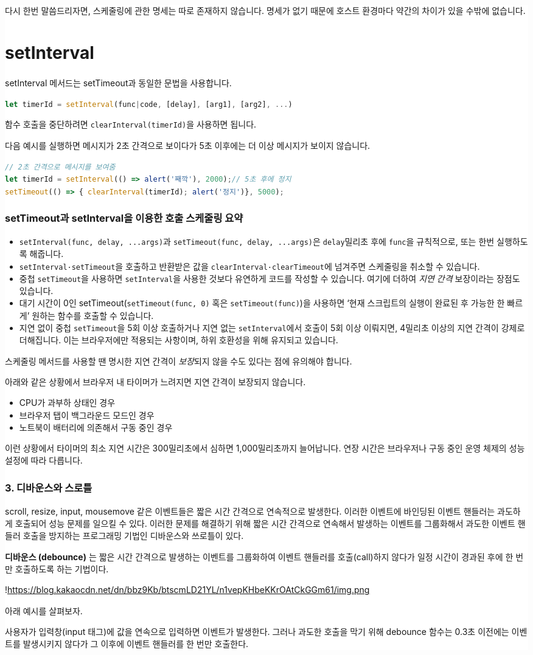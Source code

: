 다시 한번 말씀드리자면, 스케줄링에 관한 명세는 따로 존재하지 않습니다. 명세가 없기 때문에 호스트 환경마다 약간의 차이가 있을 수밖에 없습니다.

# setInterval

setInterval 메서드는 setTimeout과 동일한 문법을 사용합니다.

```jsx
let timerId = setInterval(func|code, [delay], [arg1], [arg2], ...)
```

함수 호출을 중단하려면 `clearInterval(timerId)`을 사용하면 됩니다.

다음 예시를 실행하면 메시지가 2초 간격으로 보이다가 5초 이후에는 더 이상 메시지가 보이지 않습니다.

```jsx
// 2초 간격으로 메시지를 보여줌
let timerId = setInterval(() => alert('째깍'), 2000);// 5초 후에 정지
setTimeout(() => { clearInterval(timerId); alert('정지')}, 5000);
```

### **setTimeout과 setInterval을 이용한 호출 스케줄링** 요약

- `setInterval(func, delay, ...args)`과 `setTimeout(func, delay, ...args)`은 `delay`밀리초 후에 `func`을 규칙적으로, 또는 한번 실행하도록 해줍니다.
- `setInterval·setTimeout`을 호출하고 반환받은 값을 `clearInterval·clearTimeout`에 넘겨주면 스케줄링을 취소할 수 있습니다.
- 중첩 `setTimeout`을 사용하면 `setInterval`을 사용한 것보다 유연하게 코드를 작성할 수 있습니다. 여기에 더하여 *지연 간격* 보장이라는 장점도 있습니다.
- 대기 시간이 0인 setTimeout(`setTimeout(func, 0)` 혹은 `setTimeout(func)`)을 사용하면 ‘현재 스크립트의 실행이 완료된 후 가능한 한 빠르게’ 원하는 함수를 호출할 수 있습니다.
- 지연 없이 중첩 `setTimeout`을 5회 이상 호출하거나 지연 없는 `setInterval`에서 호출이 5회 이상 이뤄지면, 4밀리초 이상의 지연 간격이 강제로 더해집니다. 이는 브라우저에만 적용되는 사항이며, 하위 호환성을 위해 유지되고 있습니다.

스케줄링 메서드를 사용할 땐 명시한 지연 간격이 *보장*되지 않을 수도 있다는 점에 유의해야 합니다.

아래와 같은 상황에서 브라우저 내 타이머가 느려지면 지연 간격이 보장되지 않습니다.

- CPU가 과부하 상태인 경우
- 브라우저 탭이 백그라운드 모드인 경우
- 노트북이 배터리에 의존해서 구동 중인 경우

이런 상황에서 타이머의 최소 지연 시간은 300밀리초에서 심하면 1,000밀리초까지 늘어납니다. 연장 시간은 브라우저나 구동 중인 운영 체제의 성능 설정에 따라 다릅니다.

### **3. 디바운스와 스로틀**

scroll, resize, input, mousemove 같은 이벤트들은 짧은 시간 간격으로 연속적으로 발생한다. 이러한 이벤트에 바인딩된 이벤트 핸들러는 과도하게 호출되어 성능 문제를 일으킬 수 있다. 이러한 문제를 해결하기 위해 짧은 시간 간격으로 연속해서 발생하는 이벤트를 그룹화해서 과도한 이벤트 핸들러 호출을 방지하는 프로그래밍 기법인 디바운스와 쓰로틀이 있다.

**디바운스 (debounce)** 는 짧은 시간 간격으로 발생하는 이벤트를 그룹화하여 이벤트 핸들러를 호출(call)하지 않다가 일정 시간이 경과된 후에 한 번만 호출하도록 하는 기법이다.

!https://blog.kakaocdn.net/dn/bbz9Kb/btscmLD21YL/n1vepKHbeKKrOAtCkGGm61/img.png

아래 예시를 살펴보자.

사용자가 입력창(input 태그)에 값을 연속으로 입력하면 이벤트가 발생한다. 그러나 과도한 호출을 막기 위해 debounce 함수는 0.3초 이전에는 이벤트를 발생시키지 않다가 그 이후에 이벤트 핸들러를 한 번만 호출한다.
